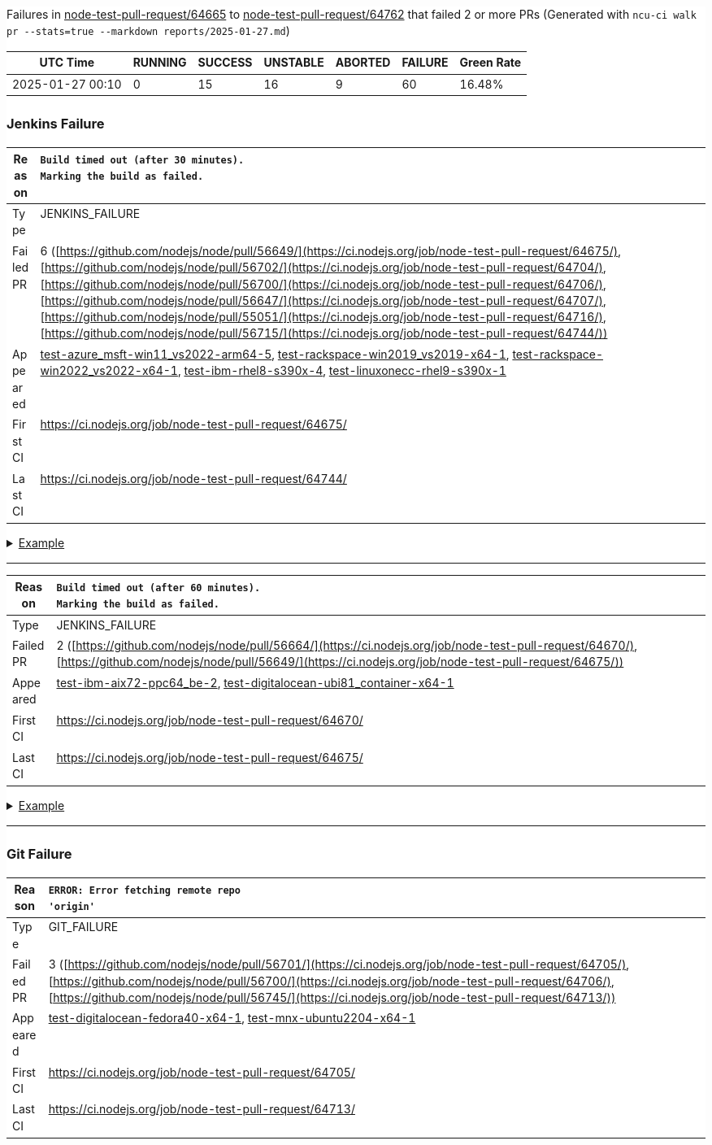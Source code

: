 Failures in [node-test-pull-request/64665](https://ci.nodejs.org/job/node-test-pull-request/64665/) to [node-test-pull-request/64762](https://ci.nodejs.org/job/node-test-pull-request/64762/) that failed 2 or more PRs
(Generated with `ncu-ci walk pr --stats=true --markdown reports/2025-01-27.md`)

| UTC Time         | RUNNING | SUCCESS | UNSTABLE | ABORTED | FAILURE | Green Rate |
| ---------------- | ------- | ------- | -------- | ------- | ------- | ---------- |
| 2025-01-27 00:10 | 0       | 15      | 16       | 9       | 60      | 16.48%     |


### Jenkins Failure

| Reason | <code>Build timed out (after 30 minutes). Marking the build as failed.</code> |
| - | :- |
| Type | JENKINS_FAILURE |
| Failed PR | 6 ([https://github.com/nodejs/node/pull/56649/](https://ci.nodejs.org/job/node-test-pull-request/64675/), [https://github.com/nodejs/node/pull/56702/](https://ci.nodejs.org/job/node-test-pull-request/64704/), [https://github.com/nodejs/node/pull/56700/](https://ci.nodejs.org/job/node-test-pull-request/64706/), [https://github.com/nodejs/node/pull/56647/](https://ci.nodejs.org/job/node-test-pull-request/64707/), [https://github.com/nodejs/node/pull/55051/](https://ci.nodejs.org/job/node-test-pull-request/64716/), [https://github.com/nodejs/node/pull/56715/](https://ci.nodejs.org/job/node-test-pull-request/64744/)) |
| Appeared | [test-azure_msft-win11_vs2022-arm64-5](https://ci.nodejs.org/job/node-test-binary-windows-js-suites/RUN_SUBSET=2,nodes=win11-arm64-COMPILED_BY-vs2022-arm64/32284/console), [test-rackspace-win2019_vs2019-x64-1](https://ci.nodejs.org/job/node-test-binary-windows-native-suites/nodes=win2019-vs2019-COMPILED_BY-vs2022/26545/console), [test-rackspace-win2022_vs2022-x64-1](https://ci.nodejs.org/job/node-test-binary-windows-js-suites/RUN_SUBSET=2,nodes=win2022-COMPILED_BY-vs2022/32255/console), [test-ibm-rhel8-s390x-4](https://ci.nodejs.org/job/node-test-commit-linuxone/nodes=rhel8-s390x/47730/console), [test-linuxonecc-rhel9-s390x-1](https://ci.nodejs.org/job/node-test-commit-linuxone/nodes=rhel9-s390x/47730/console) |
| First CI | https://ci.nodejs.org/job/node-test-pull-request/64675/ |
| Last CI | https://ci.nodejs.org/job/node-test-pull-request/64744/ |

<details><summary><a href="https://ci.nodejs.org/job/node-test-binary-windows-js-suites/RUN_SUBSET=2,nodes=win11-arm64-COMPILED_BY-vs2022-arm64/32284/console">Example</a></summary></details>

-------

| Reason | <code>Build timed out (after 60 minutes). Marking the build as failed.</code> |
| - | :- |
| Type | JENKINS_FAILURE |
| Failed PR | 2 ([https://github.com/nodejs/node/pull/56664/](https://ci.nodejs.org/job/node-test-pull-request/64670/), [https://github.com/nodejs/node/pull/56649/](https://ci.nodejs.org/job/node-test-pull-request/64675/)) |
| Appeared | [test-ibm-aix72-ppc64_be-2](https://ci.nodejs.org/job/node-test-commit-aix/nodes=aix72-ppc64/55595/console), [test-digitalocean-ubi81_container-x64-1](https://ci.nodejs.org/job/node-test-commit-linux-containered/nodes=ubi81_sharedlibs_openssl111fips_x64/48574/console) |
| First CI | https://ci.nodejs.org/job/node-test-pull-request/64670/ |
| Last CI | https://ci.nodejs.org/job/node-test-pull-request/64675/ |

<details><summary><a href="https://ci.nodejs.org/job/node-test-commit-aix/nodes=aix72-ppc64/55595/console">Example</a></summary></details>

-------


### Git Failure

| Reason | <code>ERROR: Error fetching remote repo 'origin'</code> |
| - | :- |
| Type | GIT_FAILURE |
| Failed PR | 3 ([https://github.com/nodejs/node/pull/56701/](https://ci.nodejs.org/job/node-test-pull-request/64705/), [https://github.com/nodejs/node/pull/56700/](https://ci.nodejs.org/job/node-test-pull-request/64706/), [https://github.com/nodejs/node/pull/56745/](https://ci.nodejs.org/job/node-test-pull-request/64713/)) |
| Appeared | [test-digitalocean-fedora40-x64-1](https://ci.nodejs.org/job/node-test-commit-linux/nodes=fedora-last-latest-x64/62780/console), [test-mnx-ubuntu2204-x64-1](https://ci.nodejs.org/job/node-test-commit-linux/62775/console) |
| First CI | https://ci.nodejs.org/job/node-test-pull-request/64705/ |
| Last CI | https://ci.nodejs.org/job/node-test-pull-request/64713/ |
